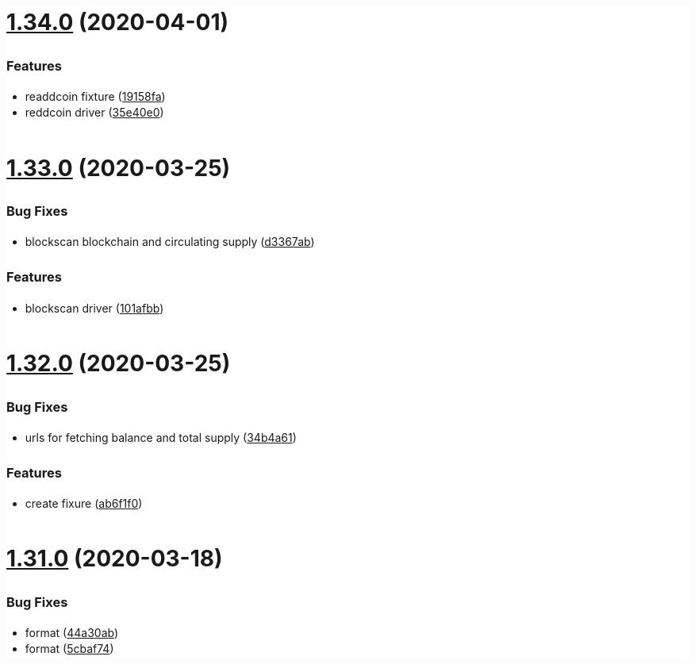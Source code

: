 # [1.34.0](https://github.com/coinranking/supplies/compare/v1.33.0...v1.34.0) (2020-04-01)


### Features

* readdcoin fixture ([19158fa](https://github.com/coinranking/supplies/commit/19158fa8a2ab2b47fff485a4fb5422fcb08be999))
* reddcoin driver ([35e40e0](https://github.com/coinranking/supplies/commit/35e40e0b81fc11f30b8db848f750184950289bb4))

# [1.33.0](https://github.com/coinranking/supplies/compare/v1.32.0...v1.33.0) (2020-03-25)


### Bug Fixes

* blockscan blockchain and circulating supply ([d3367ab](https://github.com/coinranking/supplies/commit/d3367ab262284e0a3ff0fd5419e280fb622d1978))


### Features

* blockscan driver ([101afbb](https://github.com/coinranking/supplies/commit/101afbbbfb6bcfef7b8ac6caac314868edf93a22))

# [1.32.0](https://github.com/coinranking/supplies/compare/v1.31.0...v1.32.0) (2020-03-25)


### Bug Fixes

* urls for fetching balance and total supply ([34b4a61](https://github.com/coinranking/supplies/commit/34b4a61a0506aba861431ad153d4f5845ae6cc5d))


### Features

* create fixure ([ab6f1f0](https://github.com/coinranking/supplies/commit/ab6f1f0be928ae59b4d8972b0d6fbe6f484968a5))

# [1.31.0](https://github.com/coinranking/supplies/compare/v1.30.0...v1.31.0) (2020-03-18)


### Bug Fixes

* format ([44a30ab](https://github.com/coinranking/supplies/commit/44a30abfc609effb2a9272efdc475fd7c61c5a26))
* format ([5cbaf74](https://github.com/coinranking/supplies/commit/5cbaf7462b925654e3e495ca6e67f32bd4ed441e))
